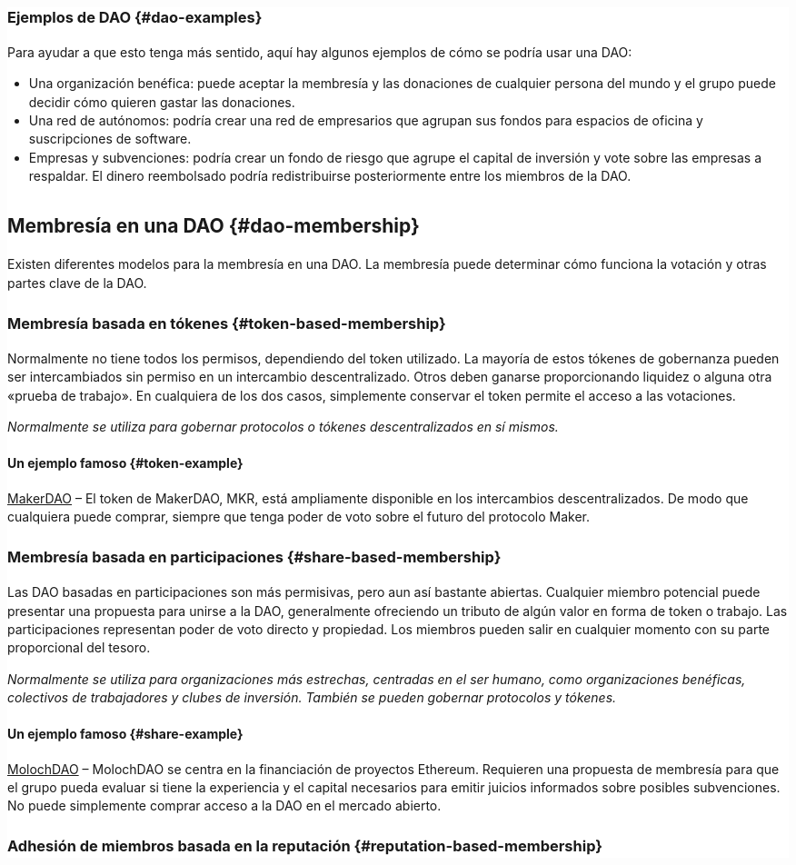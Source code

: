 ### Ejemplos de DAO {#dao-examples}

Para ayudar a que esto tenga más sentido, aquí hay algunos ejemplos de cómo se podría usar una DAO:

- Una organización benéfica: puede aceptar la membresía y las donaciones de cualquier persona del mundo y el grupo puede decidir cómo quieren gastar las donaciones.
- Una red de autónomos: podría crear una red de empresarios que agrupan sus fondos para espacios de oficina y suscripciones de software.
- Empresas y subvenciones: podría crear un fondo de riesgo que agrupe el capital de inversión y vote sobre las empresas a respaldar. El dinero reembolsado podría redistribuirse posteriormente entre los miembros de la DAO.

## Membresía en una DAO {#dao-membership}

Existen diferentes modelos para la membresía en una DAO. La membresía puede determinar cómo funciona la votación y otras partes clave de la DAO.

### Membresía basada en tókenes {#token-based-membership}

Normalmente no tiene todos los permisos, dependiendo del token utilizado. La mayoría de estos tókenes de gobernanza pueden ser intercambiados sin permiso en un intercambio descentralizado. Otros deben ganarse proporcionando liquidez o alguna otra «prueba de trabajo». En cualquiera de los dos casos, simplemente conservar el token permite el acceso a las votaciones.

_Normalmente se utiliza para gobernar protocolos o tókenes descentralizados en sí mismos._

#### Un ejemplo famoso {#token-example}

[MakerDAO](https://makerdao.com) – El token de MakerDAO, MKR, está ampliamente disponible en los intercambios descentralizados. De modo que cualquiera puede comprar, siempre que tenga poder de voto sobre el futuro del protocolo Maker.

### Membresía basada en participaciones {#share-based-membership}

Las DAO basadas en participaciones son más permisivas, pero aun así bastante abiertas. Cualquier miembro potencial puede presentar una propuesta para unirse a la DAO, generalmente ofreciendo un tributo de algún valor en forma de token o trabajo. Las participaciones representan poder de voto directo y propiedad. Los miembros pueden salir en cualquier momento con su parte proporcional del tesoro.

_Normalmente se utiliza para organizaciones más estrechas, centradas en el ser humano, como organizaciones benéficas, colectivos de trabajadores y clubes de inversión. También se pueden gobernar protocolos y tókenes._

#### Un ejemplo famoso {#share-example}

[MolochDAO](http://molochdao.com/) – MolochDAO se centra en la financiación de proyectos Ethereum. Requieren una propuesta de membresía para que el grupo pueda evaluar si tiene la experiencia y el capital necesarios para emitir juicios informados sobre posibles subvenciones. No puede simplemente comprar acceso a la DAO en el mercado abierto.

### Adhesión de miembros basada en la reputación {#reputation-based-membership}
